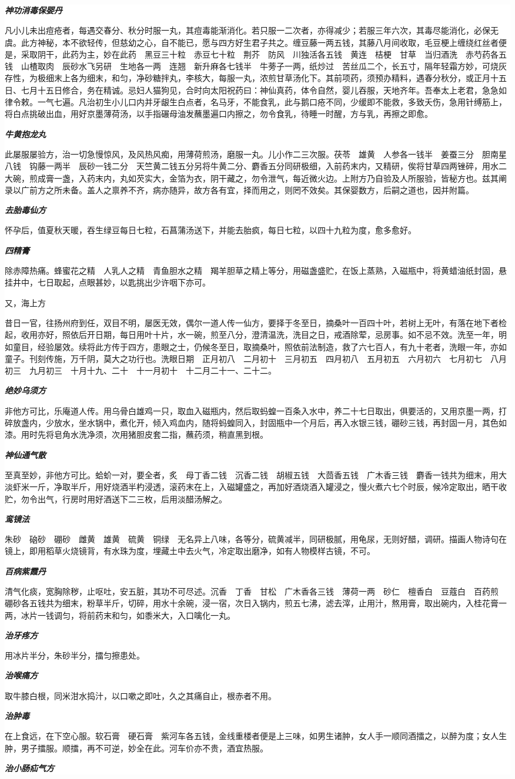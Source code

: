 ***神功消毒保婴丹***  

凡小儿未出痘疮者，每遇交春分、秋分时服一丸，其痘毒能渐消化。若只服一二次者，亦得减少；若服三年六次，其毒尽能消化，必保无虞。此方神秘，本不欲轻传，但慈幼之心，自不能已，愿与四方好生君子共之。缠豆藤一两五钱，其藤八月间收取，毛豆梗上缠绕红丝者便是，采取阴干，此药为主，妙在此药　黑豆三十粒　赤豆七十粒　荆芥　防风　川独活各五钱　黄连　桔梗　甘草　当归酒洗　赤芍药各五钱　山楂取肉　辰砂水飞另研　生地各一两　连翘　新升麻各七钱半　牛蒡子一两，纸炒过　苦丝瓜二个，长五寸，隔年轻霜方妙，可烧灰存性，为极细末上各为细末，和匀，净砂糖拌丸，李核大，每服一丸，浓煎甘草汤化下。其前项药，须预办精料，遇春分秋分，或正月十五日、七月十五日修合，务在精诚。忌妇人猫狗见，合时向太阳祝药曰：神仙真药，体令自然，婴儿吞服，天地齐年。吾奉太上老君，急急如律令敕。一气七遍。凡治初生小儿口内并牙龈生白点者，名马牙，不能食乳，此与鹅口疮不同，少缓即不能救，多致夭伤，急用针缚筋上，将白点挑破出血，用好京墨薄荷汤，以手指碾母油发蘸墨遍口内擦之，勿令食乳，待睡一时醒，方与乳，再擦之即愈。  

***牛黄抱龙丸***  

此屡服屡验方，治一切急慢惊风，及风热风痴，用薄荷煎汤，磨服一丸。儿小作二三次服。茯苓　雄黄　人参各一钱半　姜蚕三分　胆南星八钱　钩藤一两半　辰砂一钱二分　天竺黄二钱五分另将牛黄二分、麝香五分同研极细，入前药末内，又精研，俟将甘草四两锉碎，用水二大碗，煎成膏一盏，入药末内，丸如芡实大，金箔为衣，阴干藏之，勿令泄气，每近微火边。上附方乃自验及人所服验，皆秘方也。兹其阐录以广前方之所未备。盖人之禀养不齐，病亦随异，故方各有宜，择而用之，则罔不效矣。其保婴数方，后嗣之道也，因并附篇。  

***去胎毒仙方***  

怀孕后，值夏秋天暖，吞生绿豆每日七粒，石菖蒲汤送下，并能去胎疯，每日七粒，以四十九粒为度，愈多愈好。  

***四精膏***  

除赤障热痛。蜂蜜花之精　人乳人之精　青鱼胆水之精　羯羊胆草之精上等分，用磁盏盛贮，在饭上蒸熟，入磁瓶中，将黄蜡油纸封固，悬挂井中，七日取起，点眼甚妙，以匙挑出少许咽下亦可。  

又，海上方  

昔日一官，往扬州府到任，双目不明，屡医无效，偶尔一道人传一仙方，要择于冬至日，摘桑叶一百四十叶，若树上无叶，有落在地下者检起，收用亦好，照依后开日期，每日用叶十片，水一碗，煎至八分，澄清温洗，洗目之日，戒酒除荤，忌房事。如不忌不效。洗至一年，明如童目，经验屡效。续将此方传于四方，患眼之士，仍候冬至日，取摘桑叶，照依前法制造，救了六七百人，有九十老者，洗眼一年，亦如童子。刊刻传施，万千阴，莫大之功行也。洗眼日期　正月初八　二月初十　三月初五　四月初八　五月初五　六月初六　七月初七　八月初三　九月初三　十月十九、二十　十一月初十　十二月二十一、二十二。  

***绝妙乌须方***  

非他方可比，乐庵道人传。用乌骨白雄鸡一只，取血入磁瓶内，然后取蚂蝗一百条入水中，养二十七日取出，俱要活的，又用京墨一两，打碎放盏内，少放水，坐水锅中，煮化开，倾入鸡血内，随将蚂蝗同入，封固瓶中一个月后，再入水银三钱，硼砂三钱，再封固一月，其色如漆。用时先将皂角水洗净须，次用猪胆皮套二指，蘸药须，稍直黑到根。  

***神仙通气散***  

至真至妙，非他方可比。蛤蚧一对，要全者，炙　母丁香二钱　沉香二钱　胡椒五钱　大茴香五钱　广木香三钱　麝香一钱共为细末，用大淡虾米一斤，净取半斤，用好烧酒半杓浸透，滚药末在上，入磁罐盛之，再加好酒烧酒入罐浸之，慢火煮六七个时辰，候冷定取出，晒干收贮，勿令出气，行房时用好酒送下二三枚，后用淡醋汤解之。  

***鸾镜法***  

朱砂　硇砂　硼砂　雌黄　雄黄　硫黄　铜绿　无名异上八味，各等分，硫黄减半，同研极腻，用龟尿，无则好醋，调研。描画人物诗句在镜上，即用稻草火烧镜背，有水珠为度，埋藏土中去火气，冷定取出磨净，如有人物模样古镜，不可。  

***百病紫霞丹***  

清气化痰，宽胸除秽，止呕吐，安五脏，其功不可尽述。沉香　丁香　甘松　广木香各三钱　薄荷一两　砂仁　檀香白　豆蔻白　百药煎　硼砂各五钱共为细末，粉草半斤，切碎，用水十余碗，浸一宿，次日入锅内，煎五七沸，滤去滓，止用汁，熬用膏，取出碗内，入桂花膏一两，冰片一钱调匀，将前药末和匀，如黍米大，入口噙化一丸。  

***治牙疼方***  

用冰片半分，朱砂半分，擂匀擦患处。  

***治喉痛方***  

取牛膝白根，同米泔水捣汁，以口嗽之即吐，久之其痛自止，根赤者不用。  

***治肿毒***  

在上食远，在下空心服。软石膏　硬石膏　紫河车各五钱，金线重楼者便是上三味，如男生诸肿，女人手一顺同酒擂之，以醉为度；女人生肿，男子擂服。顺擂，再不可逆，妙全在此。河车价亦不贵，酒宜热服。  

***治小肠疝气方***  
